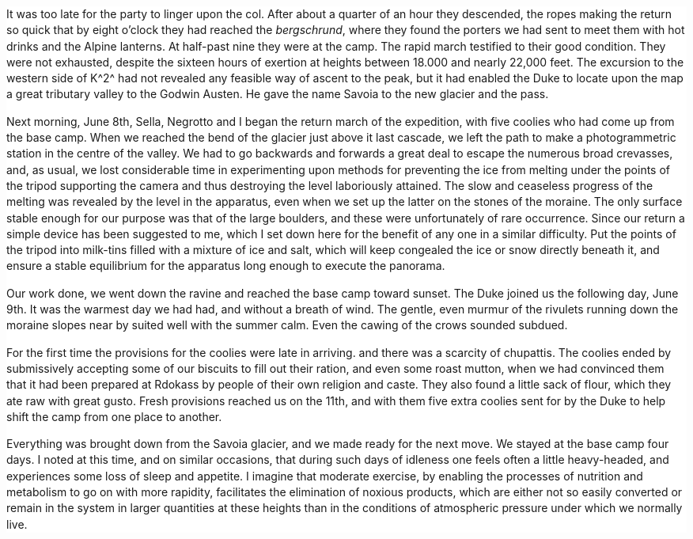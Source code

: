 It was too late for the party to linger upon the col. After about a quarter of
an hour they descended, the ropes making the return so quick that by eight
o’clock they had reached the *bergschrund*, where they found the porters we had
sent to meet them with hot drinks and the Alpine lanterns. At half-past nine
they were at the camp. The rapid march testified to their good condition. They
were not exhausted, despite the sixteen hours of exertion at heights between
18.000 and nearly 22,000 feet. The excursion to the western side of K^2^ had not
revealed any feasible way of ascent to the peak, but it had enabled the Duke to
locate upon the map a great tributary valley to the Godwin Austen. He gave the
name Savoia to the new glacier and the pass.

Next morning, June 8th, Sella, Negrotto and I began the return march of the
expedition, with five coolies who had come up from the base camp. When we
reached the bend of the glacier just above it last cascade, we left the path to
make a photogrammetric station in the centre of the valley. We had to go
backwards and forwards a great deal to escape the numerous broad crevasses, and,
as usual, we lost considerable time in experimenting upon methods for preventing
the ice from melting under the points of the tripod supporting the camera and
thus destroying the level laboriously attained. The slow and ceaseless progress
of the melting was revealed by the level in the apparatus, even when we set up
the latter on the stones of the moraine. The only surface stable enough for our
purpose was that of the large boulders, and these were unfortunately of rare
occurrence. Since our return a simple device has been suggested to me, which I
set down here for the benefit of any one in a similar difficulty. Put the points
of the tripod into milk-tins filled with a mixture of ice and salt, which will
keep congealed the ice or snow directly beneath it, and ensure a stable
equilibrium for the apparatus long enough to execute the panorama.

Our work done, we went down the ravine and reached the base camp toward sunset.
The Duke joined us the following day, June 9th. It was the warmest day we had
had, and without a breath of wind. The gentle, even murmur of the rivulets
running down the moraine slopes near by suited well with the summer calm. Even
the cawing of the crows sounded subdued.

For the first time the provisions for the coolies were late in arriving. and
there was a scarcity of chupattis. The coolies ended by submissively accepting
some of our biscuits to fill out their ration, and even some roast mutton, when
we had convinced them that it had been prepared at Rdokass by people of their
own religion and caste. They also found a little sack of flour, which they ate
raw with great gusto. Fresh provisions reached us on the 11th, and with them
five extra coolies sent for by the Duke to help shift the camp from one place to
another.

Everything was brought down from the Savoia glacier, and we made ready for the
next move. We stayed at the base camp four days. I noted at this time, and on
similar occasions, that during such days of idleness one feels often a little
heavy-headed, and experiences some loss of sleep and appetite. I imagine that
moderate exercise, by enabling the processes of nutrition and metabolism to go
on with more rapidity, facilitates the elimination of noxious products, which
are either not so easily converted or remain in the system in larger quantities
at these heights than in the conditions of atmospheric pressure under which we
normally live.
 